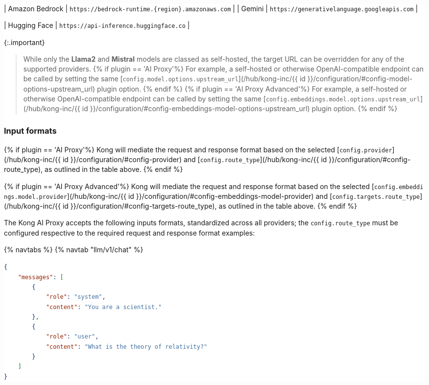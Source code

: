 

| Amazon Bedrock   | `https://bedrock-runtime.{region}.amazonaws.com`                                                   |
| Gemini  | `https://generativelanguage.googleapis.com`                                                    |




| Hugging Face | `https://api-inference.huggingface.co` |



{:.important}
> While only the **Llama2** and **Mistral** models are classed as self-hosted, the target URL can be overridden for any of the supported providers.
{% if plugin == 'AI Proxy'%}
> For example, a self-hosted or otherwise OpenAI-compatible endpoint can be called by setting the same [`config.model.options.upstream_url`](/hub/kong-inc/{{ id }}/configuration/#config-model-options-upstream_url) plugin option.
{% endif %}
{% if plugin == 'AI Proxy Advanced'%}
> For example, a self-hosted or otherwise OpenAI-compatible endpoint can be called by setting the same [`config.embeddings.model.options.upstream_url`](/hub/kong-inc/{{ id }}/configuration/#config-embeddings-model-options-upstream_url) plugin option.
{% endif %}

### Input formats

{% if plugin == 'AI Proxy'%}
Kong will mediate the request and response format based on the selected [`config.provider`](/hub/kong-inc/{{ id }}/configuration/#config-provider) and [`config.route_type`](/hub/kong-inc/{{ id }}/configuration/#config-route_type), as outlined in the table above.
{% endif %}

{% if plugin == 'AI Proxy Advanced'%}
Kong will mediate the request and response format based on the selected [`config.embeddings.model.provider`](/hub/kong-inc/{{ id }}/configuration/#config-embeddings-model-provider) and [`config.targets.route_type`](/hub/kong-inc/{{ id }}/configuration/#config-targets-route_type), as outlined in the table above.
{% endif %}

The Kong AI Proxy accepts the following inputs formats, standardized across all providers; the `config.route_type` must be configured respective to the required request and response format examples:

{% navtabs %}
{% navtab "llm/v1/chat" %}
```json
{
    "messages": [
        {
            "role": "system",
            "content": "You are a scientist."
        },
        {
            "role": "user",
            "content": "What is the theory of relativity?"
        }
    ]
}
```
